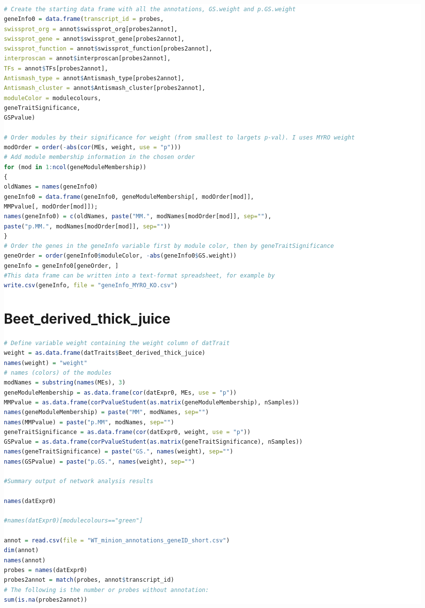 ```r
# Create the starting data frame with all the annotations, GS.weight and p.GS.weight
geneInfo0 = data.frame(transcript_id = probes,
swissprot_org = annot$swissprot_org[probes2annot],
swissprot_gene = annot$swissprot_gene[probes2annot],
swissprot_function = annot$swissprot_function[probes2annot],
interproscan = annot$interproscan[probes2annot],
TFs = annot$TFs[probes2annot],
Antismash_type = annot$Antismash_type[probes2annot],
Antismash_cluster = annot$Antismash_cluster[probes2annot],
moduleColor = modulecolours,
geneTraitSignificance,
GSPvalue)

# Order modules by their significance for weight (from smallest to largets p-val). I uses MYRO weight
modOrder = order(-abs(cor(MEs, weight, use = "p")))
# Add module membership information in the chosen order
for (mod in 1:ncol(geneModuleMembership))
{
oldNames = names(geneInfo0)
geneInfo0 = data.frame(geneInfo0, geneModuleMembership[, modOrder[mod]],
MMPvalue[, modOrder[mod]]);
names(geneInfo0) = c(oldNames, paste("MM.", modNames[modOrder[mod]], sep=""),
paste("p.MM.", modNames[modOrder[mod]], sep=""))
}
# Order the genes in the geneInfo variable first by module color, then by geneTraitSignificance
geneOrder = order(geneInfo0$moduleColor, -abs(geneInfo0$GS.weight))
geneInfo = geneInfo0[geneOrder, ]
#This data frame can be written into a text-format spreadsheet, for example by
write.csv(geneInfo, file = "geneInfo_MYRO_KO.csv")
```

# Beet_derived_thick_juice

```r
# Define variable weight containing the weight column of datTrait
weight = as.data.frame(datTraits$Beet_derived_thick_juice)
names(weight) = "weight"
# names (colors) of the modules
modNames = substring(names(MEs), 3)
geneModuleMembership = as.data.frame(cor(datExpr0, MEs, use = "p"))
MMPvalue = as.data.frame(corPvalueStudent(as.matrix(geneModuleMembership), nSamples))
names(geneModuleMembership) = paste("MM", modNames, sep="")
names(MMPvalue) = paste("p.MM", modNames, sep="")
geneTraitSignificance = as.data.frame(cor(datExpr0, weight, use = "p"))
GSPvalue = as.data.frame(corPvalueStudent(as.matrix(geneTraitSignificance), nSamples))
names(geneTraitSignificance) = paste("GS.", names(weight), sep="")
names(GSPvalue) = paste("p.GS.", names(weight), sep="")

#Summary output of network analysis results

names(datExpr0)

#names(datExpr0)[modulecolours=="green"]

annot = read.csv(file = "WT_minion_annotations_geneID_short.csv")
dim(annot)
names(annot)
probes = names(datExpr0)
probes2annot = match(probes, annot$transcript_id)
# The following is the number or probes without annotation:
sum(is.na(probes2annot))
```